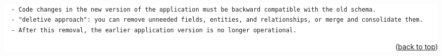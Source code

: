 ```text
  - Code changes in the new version of the application must be backward compatible with the old schema.
  - "deletive approach": you can remove unneeded fields, entities, and relationships, or merge and consolidate them. 
  - After this removal, the earlier application version is no longer operational.
```

<p align="right">(<a href="#readme-top">back to top</a>)</p>

